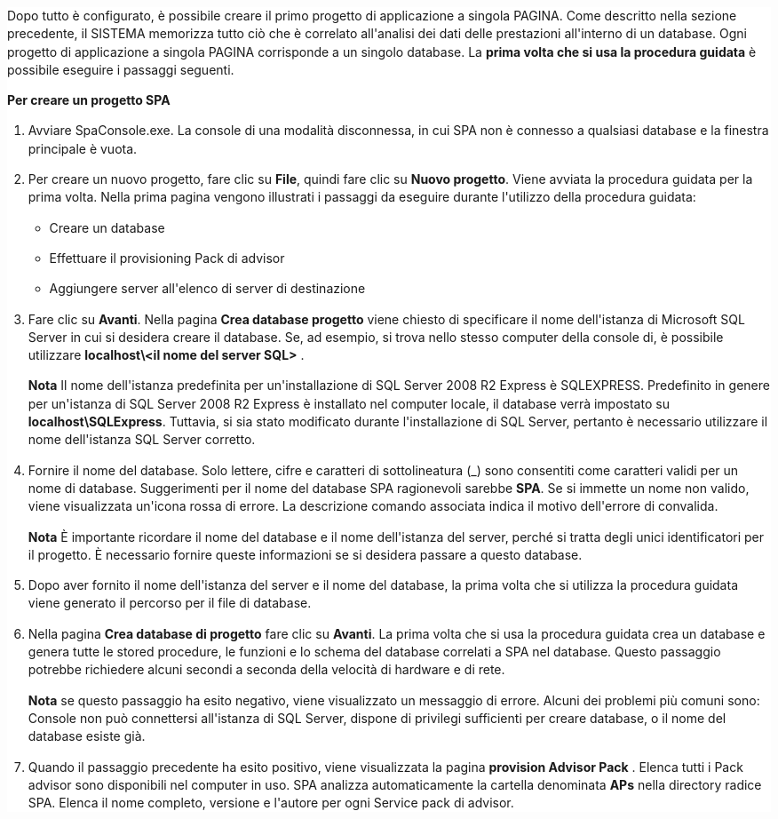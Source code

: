Dopo tutto è configurato, è possibile creare il primo progetto di applicazione a singola PAGINA. Come descritto nella sezione precedente, il SISTEMA memorizza tutto ciò che è correlato all'analisi dei dati delle prestazioni all'interno di un database. Ogni progetto di applicazione a singola PAGINA corrisponde a un singolo database. La **prima volta che si usa la procedura guidata** è possibile eseguire i passaggi seguenti.

**Per creare un progetto SPA**

1.  Avviare SpaConsole.exe. La console di una modalità disconnessa, in cui SPA non è connesso a qualsiasi database e la finestra principale è vuota.

2.  Per creare un nuovo progetto, fare clic su **File**, quindi fare clic su **Nuovo progetto**. Viene avviata la procedura guidata per la prima volta. Nella prima pagina vengono illustrati i passaggi da eseguire durante l'utilizzo della procedura guidata:

    * Creare un database

    * Effettuare il provisioning Pack di advisor

    * Aggiungere server all'elenco di server di destinazione

3.  Fare clic su **Avanti**. Nella pagina **Crea database progetto** viene chiesto di specificare il nome dell'istanza di Microsoft SQL Server in cui si desidera creare il database. Se, ad esempio, si trova nello stesso computer della console di, è possibile utilizzare **localhost\\&lt;il nome del server SQL&gt;** .

    **Nota** Il nome dell'istanza predefinita per un'installazione di SQL Server 2008 R2 Express è SQLEXPRESS. Predefinito in genere per un'istanza di SQL Server 2008 R2 Express è installato nel computer locale, il database verrà impostato su **localhost\\SQLExpress**. Tuttavia, si sia stato modificato durante l'installazione di SQL Server, pertanto è necessario utilizzare il nome dell'istanza SQL Server corretto.

     

4.  Fornire il nome del database. Solo lettere, cifre e caratteri di sottolineatura (\_) sono consentiti come caratteri validi per un nome di database. Suggerimenti per il nome del database SPA ragionevoli sarebbe **SPA**. Se si immette un nome non valido, viene visualizzata un'icona rossa di errore. La descrizione comando associata indica il motivo dell'errore di convalida.

    **Nota** È importante ricordare il nome del database e il nome dell'istanza del server, perché si tratta degli unici identificatori per il progetto. È necessario fornire queste informazioni se si desidera passare a questo database.

     

5.  Dopo aver fornito il nome dell'istanza del server e il nome del database, la prima volta che si utilizza la procedura guidata viene generato il percorso per il file di database.

6.  Nella pagina **Crea database di progetto** fare clic su **Avanti**. La prima volta che si usa la procedura guidata crea un database e genera tutte le stored procedure, le funzioni e lo schema del database correlati a SPA nel database. Questo passaggio potrebbe richiedere alcuni secondi a seconda della velocità di hardware e di rete.

    **Nota** se questo passaggio ha esito negativo, viene visualizzato un messaggio di errore. Alcuni dei problemi più comuni sono: Console non può connettersi all'istanza di SQL Server, dispone di privilegi sufficienti per creare database, o il nome del database esiste già.

     

7.  Quando il passaggio precedente ha esito positivo, viene visualizzata la pagina **provision Advisor Pack** . Elenca tutti i Pack advisor sono disponibili nel computer in uso. SPA analizza automaticamente la cartella denominata **APs** nella directory radice SPA. Elenca il nome completo, versione e l'autore per ogni Service pack di advisor.

